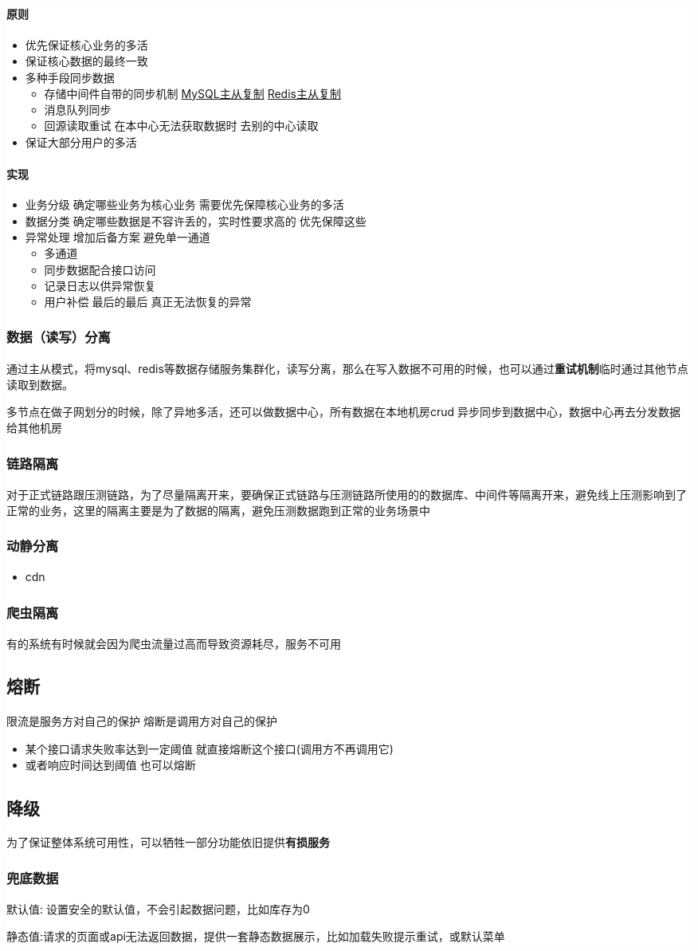 #### 原则

- 优先保证核心业务的多活
- 保证核心数据的最终一致
- 多种手段同步数据
  - 存储中间件自带的同步机制 [MySQL主从复制](/中间件/数据库/mysql/复制.md) [Redis主从复制](/中间件/数据库/redis/复制.md)
  - 消息队列同步
  - 回源读取重试 在本中心无法获取数据时 去别的中心读取
- 保证大部分用户的多活

#### 实现

- 业务分级 确定哪些业务为核心业务 需要优先保障核心业务的多活
- 数据分类 确定哪些数据是不容许丢的，实时性要求高的 优先保障这些
- 异常处理 增加后备方案 避免单一通道
  - 多通道
  - 同步数据配合接口访问
  - 记录日志以供异常恢复
  - 用户补偿 最后的最后 真正无法恢复的异常

### 数据（读写）分离

通过主从模式，将mysql、redis等数据存储服务集群化，读写分离，那么在写入数据不可用的时候，也可以通过**重试机制**临时通过其他节点读取到数据。

多节点在做子网划分的时候，除了异地多活，还可以做数据中心，所有数据在本地机房crud 异步同步到数据中心，数据中心再去分发数据给其他机房

### 链路隔离

对于正式链路跟压测链路，为了尽量隔离开来，要确保正式链路与压测链路所使用的的数据库、中间件等隔离开来，避免线上压测影响到了正常的业务，这里的隔离主要是为了数据的隔离，避免压测数据跑到正常的业务场景中

### 动静分离

- cdn

### 爬虫隔离

有的系统有时候就会因为爬虫流量过高而导致资源耗尽，服务不可用

## 熔断

限流是服务方对自己的保护 熔断是调用方对自己的保护

- 某个接口请求失败率达到一定阈值 就直接熔断这个接口(调用方不再调用它)
- 或者响应时间达到阈值 也可以熔断

## 降级

为了保证整体系统可用性，可以牺牲一部分功能依旧提供**有损服务**

### 兜底数据

默认值: 设置安全的默认值，不会引起数据问题，比如库存为0

静态值:请求的页面或api无法返回数据，提供一套静态数据展示，比如加载失败提示重试，或默认菜单
